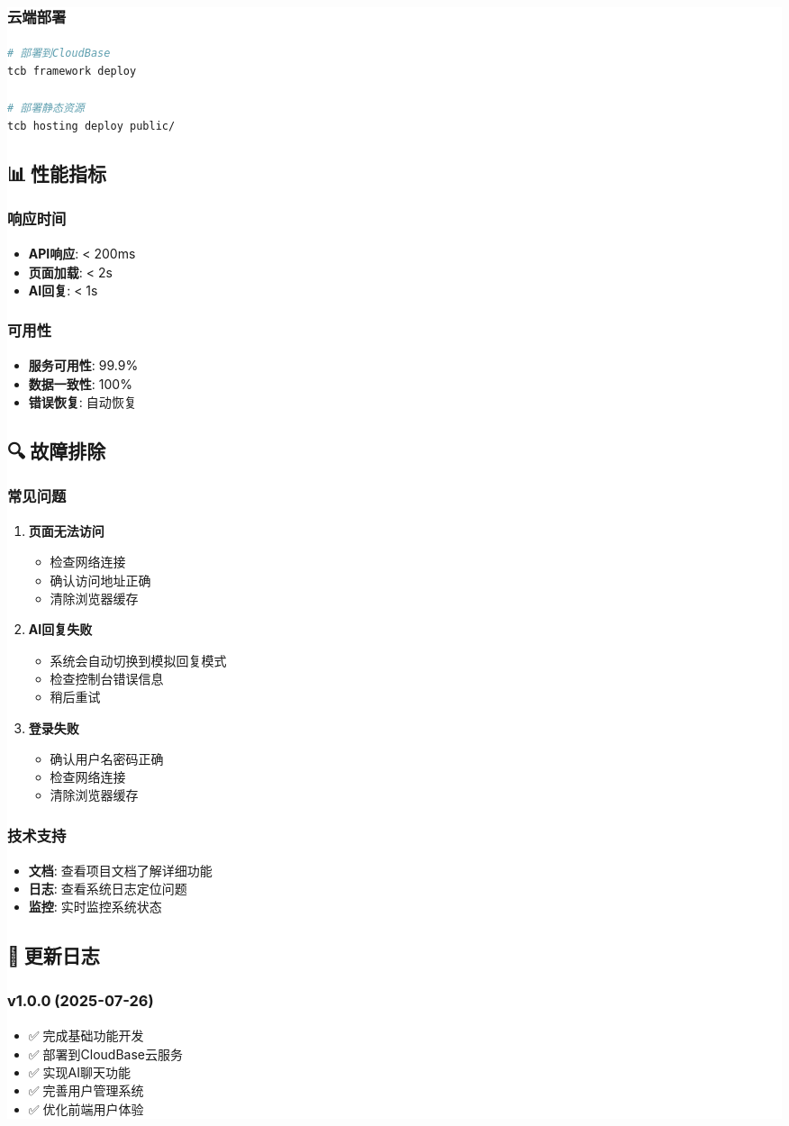### 云端部署
```bash
# 部署到CloudBase
tcb framework deploy

# 部署静态资源
tcb hosting deploy public/
```

## 📊 性能指标

### 响应时间
- **API响应**: < 200ms
- **页面加载**: < 2s
- **AI回复**: < 1s

### 可用性
- **服务可用性**: 99.9%
- **数据一致性**: 100%
- **错误恢复**: 自动恢复

## 🔍 故障排除

### 常见问题

1. **页面无法访问**
   - 检查网络连接
   - 确认访问地址正确
   - 清除浏览器缓存

2. **AI回复失败**
   - 系统会自动切换到模拟回复模式
   - 检查控制台错误信息
   - 稍后重试

3. **登录失败**
   - 确认用户名密码正确
   - 检查网络连接
   - 清除浏览器缓存

### 技术支持
- **文档**: 查看项目文档了解详细功能
- **日志**: 查看系统日志定位问题
- **监控**: 实时监控系统状态

## 📝 更新日志

### v1.0.0 (2025-07-26)
- ✅ 完成基础功能开发
- ✅ 部署到CloudBase云服务
- ✅ 实现AI聊天功能
- ✅ 完善用户管理系统
- ✅ 优化前端用户体验
